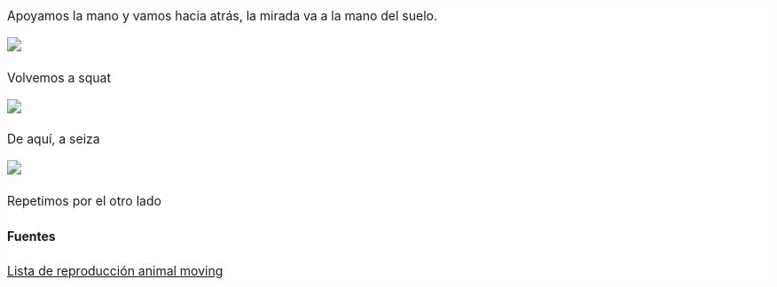 Apoyamos la mano y vamos hacia atrás, la mirada va a la mano del suelo.

![](/images/aninal/gir-2.png)

Volvemos a squat

![](/images/aninal/gir-3.png)

De aquí, a seiza
 
![](/images/aninal/gir-4.png)

Repetimos por el otro lado


#### Fuentes

[Lista de reproducción animal moving](https://www.youtube.com/watch?v=t7n5QipBVO0&list=PLstx7X13vbfnYvr34QRNW84j1sxPgrNAo&index=2&t=520s)

